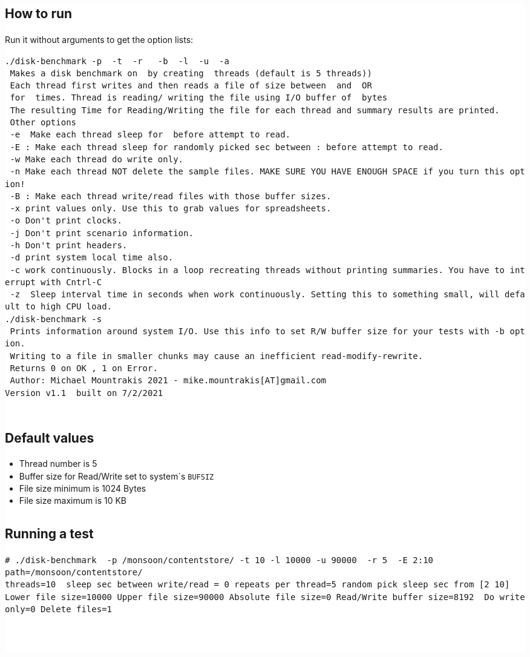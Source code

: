 ## How to run
Run it without arguments to get the option lists:
<pre>
./disk-benchmark -p <path> -t <threads number> -r <repeats per thread>  -b <buffer size> -l <file size lower> -u <file size upper> -a <absolute file size>
 Makes a disk benchmark on <path> by creating <threads number> threads (default is 5 threads))
 Each thread first writes and then reads a file of size between <file size lower> and <file size upper> OR  <absolute file size>
 for <repeats per thread> times. Thread is reading/ writing the file using I/O buffer of <buffer size> bytes
 The resulting Time for Reading/Writing the file for each thread and summary results are printed.
 Other options
 -e <sleep seconds> Make each thread sleep for <sleep seconds> before attempt to read.
 -E <sleep sec min>:<sleep sec max> Make each thread sleep for randomly picked sec between <sleep sec min>:<sleep sec max> before attempt to read.
 -w Make each thread do write only.
 -n Make each thread NOT delete the sample files. MAKE SURE YOU HAVE ENOUGH SPACE if you turn this option!
 -B <write buff size>:<read buffer size> Make each thread write/read files with those buffer sizes.
 -x print values only. Use this to grab values for spreadsheets.
 -o Don't print clocks.
 -j Don't print scenario information.
 -h Don't print headers.
 -d print system local time also.
 -c work continuously. Blocks in a loop recreating threads without printing summaries. You have to interrupt with Cntrl-C
 -z <sleep seconds> Sleep interval time in seconds when work continuously. Setting this to something small, will default to high CPU load.
./disk-benchmark -s
 Prints information around system I/O. Use this info to set R/W buffer size for your tests with -b option.
 Writing to a file in smaller chunks may cause an inefficient read-modify-rewrite.
 Returns 0 on OK , 1 on Error.
 Author: Michael Mountrakis 2021 - mike.mountrakis[AT]gmail.com
Version v1.1  built on 7/2/2021

</pre>
 
## Default values
 * Thread number is 5
 * Buffer size for Read/Write set to system´s  `BUFSIZ`
 * File size minimum is 1024 Bytes
 * File size maximum is 10 KB
 
## Running a test

<pre>
# ./disk-benchmark  -p /monsoon/contentstore/ -t 10 -l 10000 -u 90000  -r 5  -E 2:10
path=/monsoon/contentstore/
threads=10  sleep sec between write/read = 0 repeats per thread=5 random pick sleep sec from [2 10]
Lower file size=10000 Upper file size=90000 Absolute file size=0 Read/Write buffer size=8192  Do write only=0 Delete files=1
